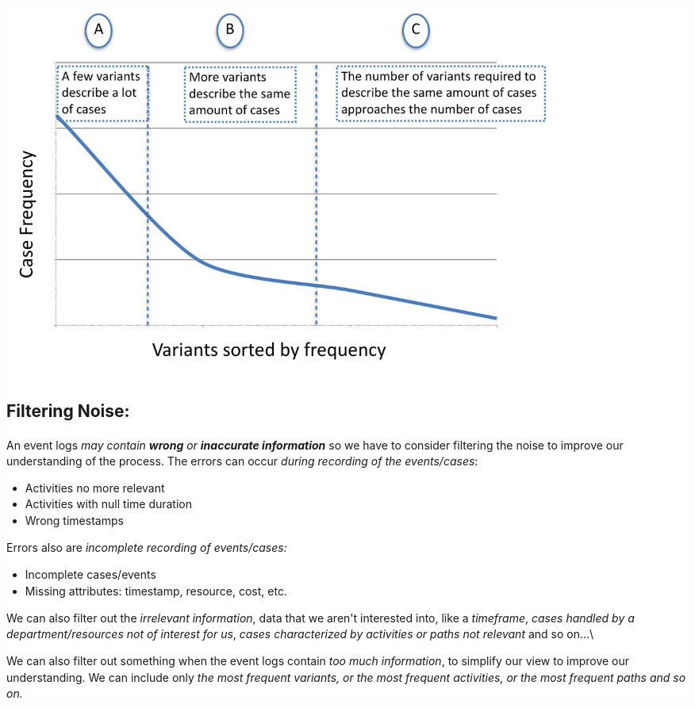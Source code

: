 <img src="./assets/image-20240513102122847.png" alt="image-20240513102122847" style="zoom:67%;" />

## Filtering Noise:

An event logs *may contain **wrong** or **inaccurate information*** so we have to consider filtering the noise to improve our understanding of the process. The errors can occur *during recording of the events/cases*:

- Activities no more relevant
- Activities with null time duration
- Wrong timestamps

Errors also are *incomplete recording of events/cases:*

- Incomplete cases/events
- Missing attributes: timestamp, resource, cost, etc.

We can also filter out the *irrelevant information*, data that we aren't interested into, like a *timeframe*, *cases handled by a department/resources not of interest for us*, *cases characterized by activities or paths not relevant* and so on...\

We can also filter out something when the event logs contain *too much information*, to simplify our view to improve our understanding. We can include only *the most frequent variants, or the most frequent activities, or the most frequent paths and so on.*
